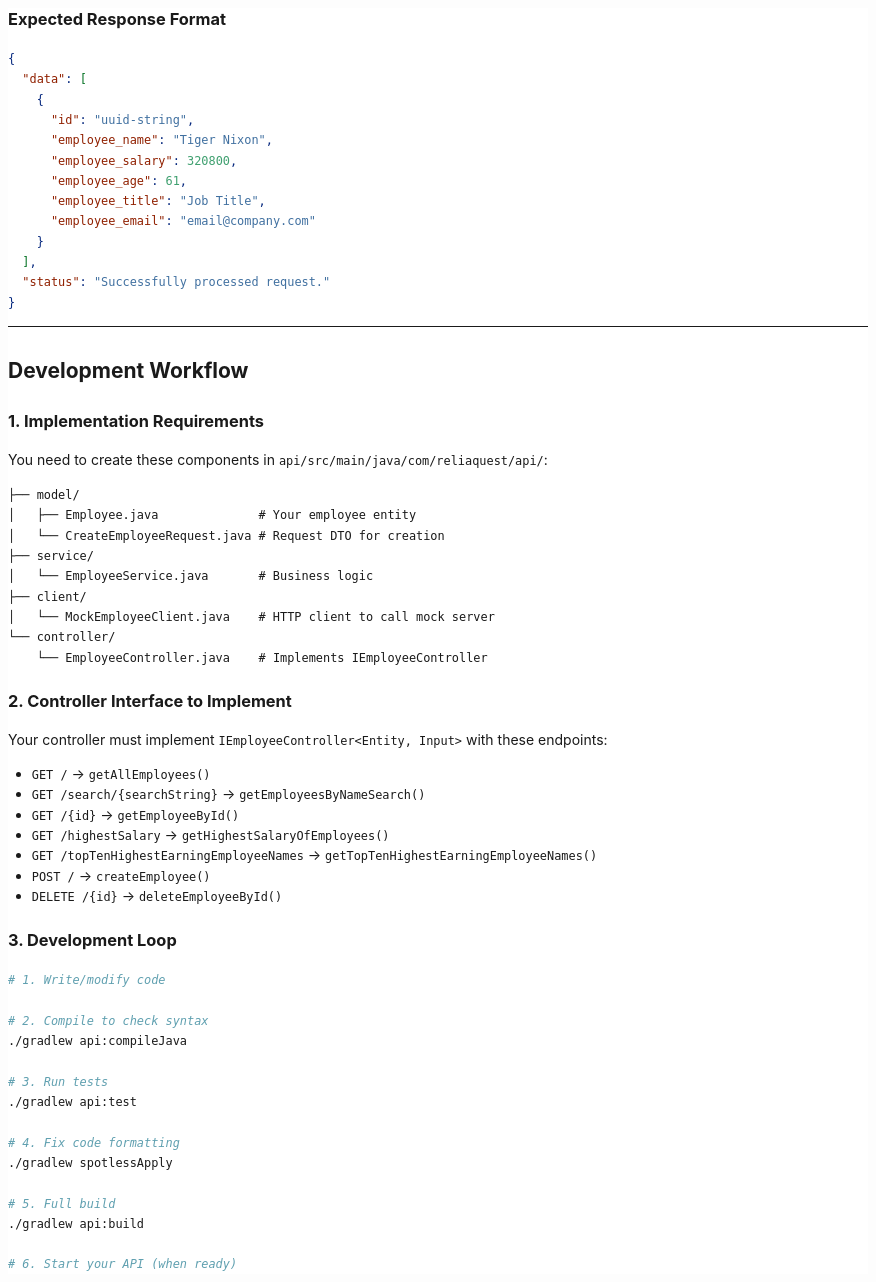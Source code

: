 ### **Expected Response Format**
```json
{
  "data": [
    {
      "id": "uuid-string",
      "employee_name": "Tiger Nixon",
      "employee_salary": 320800,
      "employee_age": 61,
      "employee_title": "Job Title",
      "employee_email": "email@company.com"
    }
  ],
  "status": "Successfully processed request."
}
```

---

## **Development Workflow**

### **1. Implementation Requirements**
You need to create these components in `api/src/main/java/com/reliaquest/api/`:

```
├── model/
│   ├── Employee.java              # Your employee entity
│   └── CreateEmployeeRequest.java # Request DTO for creation
├── service/
│   └── EmployeeService.java       # Business logic
├── client/
│   └── MockEmployeeClient.java    # HTTP client to call mock server
└── controller/
    └── EmployeeController.java    # Implements IEmployeeController
```

### **2. Controller Interface to Implement**
Your controller must implement `IEmployeeController<Entity, Input>` with these endpoints:

- `GET /` → `getAllEmployees()`
- `GET /search/{searchString}` → `getEmployeesByNameSearch()`
- `GET /{id}` → `getEmployeeById()`
- `GET /highestSalary` → `getHighestSalaryOfEmployees()`
- `GET /topTenHighestEarningEmployeeNames` → `getTopTenHighestEarningEmployeeNames()`
- `POST /` → `createEmployee()`
- `DELETE /{id}` → `deleteEmployeeById()`

### **3. Development Loop**
```bash
# 1. Write/modify code

# 2. Compile to check syntax
./gradlew api:compileJava

# 3. Run tests
./gradlew api:test

# 4. Fix code formatting
./gradlew spotlessApply

# 5. Full build
./gradlew api:build

# 6. Start your API (when ready)
```